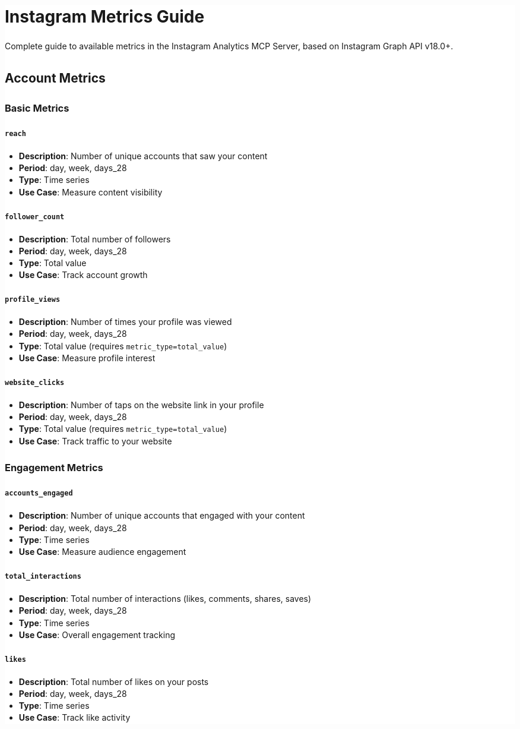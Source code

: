 # Instagram Metrics Guide

Complete guide to available metrics in the Instagram Analytics MCP Server, based on Instagram Graph API v18.0+.

## Account Metrics

### Basic Metrics

#### `reach`
- **Description**: Number of unique accounts that saw your content
- **Period**: day, week, days_28
- **Type**: Time series
- **Use Case**: Measure content visibility

#### `follower_count`
- **Description**: Total number of followers
- **Period**: day, week, days_28
- **Type**: Total value
- **Use Case**: Track account growth

#### `profile_views`
- **Description**: Number of times your profile was viewed
- **Period**: day, week, days_28
- **Type**: Total value (requires `metric_type=total_value`)
- **Use Case**: Measure profile interest

#### `website_clicks`
- **Description**: Number of taps on the website link in your profile
- **Period**: day, week, days_28
- **Type**: Total value (requires `metric_type=total_value`)
- **Use Case**: Track traffic to your website

### Engagement Metrics

#### `accounts_engaged`
- **Description**: Number of unique accounts that engaged with your content
- **Period**: day, week, days_28
- **Type**: Time series
- **Use Case**: Measure audience engagement

#### `total_interactions`
- **Description**: Total number of interactions (likes, comments, shares, saves)
- **Period**: day, week, days_28
- **Type**: Time series
- **Use Case**: Overall engagement tracking

#### `likes`
- **Description**: Total number of likes on your posts
- **Period**: day, week, days_28
- **Type**: Time series
- **Use Case**: Track like activity

